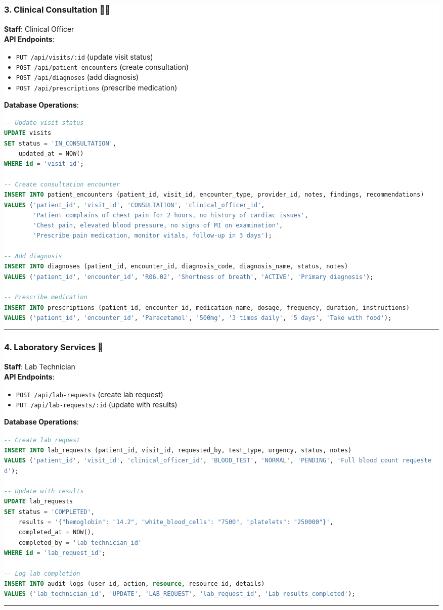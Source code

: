 
### 3. **Clinical Consultation** 👨‍⚕️
**Staff**: Clinical Officer  
**API Endpoints**: 
- `PUT /api/visits/:id` (update visit status)
- `POST /api/patient-encounters` (create consultation)
- `POST /api/diagnoses` (add diagnosis)
- `POST /api/prescriptions` (prescribe medication)

**Database Operations**:
```sql
-- Update visit status
UPDATE visits 
SET status = 'IN_CONSULTATION',
    updated_at = NOW()
WHERE id = 'visit_id';

-- Create consultation encounter
INSERT INTO patient_encounters (patient_id, visit_id, encounter_type, provider_id, notes, findings, recommendations)
VALUES ('patient_id', 'visit_id', 'CONSULTATION', 'clinical_officer_id',
        'Patient complains of chest pain for 2 hours, no history of cardiac issues',
        'Chest pain, elevated blood pressure, no signs of MI on examination',
        'Prescribe pain medication, monitor vitals, follow-up in 3 days');

-- Add diagnosis
INSERT INTO diagnoses (patient_id, encounter_id, diagnosis_code, diagnosis_name, status, notes)
VALUES ('patient_id', 'encounter_id', 'R06.02', 'Shortness of breath', 'ACTIVE', 'Primary diagnosis');

-- Prescribe medication
INSERT INTO prescriptions (patient_id, encounter_id, medication_name, dosage, frequency, duration, instructions)
VALUES ('patient_id', 'encounter_id', 'Paracetamol', '500mg', '3 times daily', '5 days', 'Take with food');
```

---

### 4. **Laboratory Services** 🧪
**Staff**: Lab Technician  
**API Endpoints**:
- `POST /api/lab-requests` (create lab request)
- `PUT /api/lab-requests/:id` (update with results)

**Database Operations**:
```sql
-- Create lab request
INSERT INTO lab_requests (patient_id, visit_id, requested_by, test_type, urgency, status, notes)
VALUES ('patient_id', 'visit_id', 'clinical_officer_id', 'BLOOD_TEST', 'NORMAL', 'PENDING', 'Full blood count requested');

-- Update with results
UPDATE lab_requests 
SET status = 'COMPLETED',
    results = '{"hemoglobin": "14.2", "white_blood_cells": "7500", "platelets": "250000"}',
    completed_at = NOW(),
    completed_by = 'lab_technician_id'
WHERE id = 'lab_request_id';

-- Log lab completion
INSERT INTO audit_logs (user_id, action, resource, resource_id, details)
VALUES ('lab_technician_id', 'UPDATE', 'LAB_REQUEST', 'lab_request_id', 'Lab results completed');
```

---